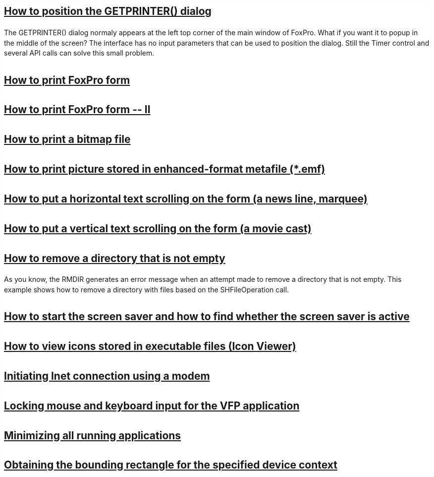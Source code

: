 ## [How to position the GETPRINTER() dialog](samples/sample_482.md)
The GETPRINTER() dialog normaly appears at the left top corner of the main window of FoxPro. What if you want it to popup in the middle of the screen? The interface has no input parameters that can be used to position the dialog. Still the Timer control and several API calls can solve this small problem.  
## [How to print FoxPro form](samples/sample_158.md)

## [How to print FoxPro form -- II](samples/sample_406.md)

## [How to print a bitmap file](samples/sample_211.md)

## [How to print picture stored in enhanced-format metafile (*.emf)](samples/sample_405.md)

## [How to put a horizontal text scrolling on the form (a news line, marquee)](samples/sample_352.md)

## [How to put a vertical text scrolling on the form (a movie cast)](samples/sample_354.md)

## [How to remove a directory that is not empty](samples/sample_541.md)
As you know, the RMDIR generates an error message when an attempt made to remove a directory that is not empty. This example shows how to remove a directory with files based on the SHFileOperation call.  
## [How to start the screen saver and how to find whether the screen saver is active](samples/sample_196.md)

## [How to view icons stored in executable files (Icon Viewer)](samples/sample_113.md)

## [Initiating Inet connection using a modem](samples/sample_312.md)

## [Locking mouse and keyboard input for the VFP application](samples/sample_084.md)

## [Minimizing all running applications](samples/sample_244.md)

## [Obtaining the bounding rectangle for the specified device context](samples/sample_237.md)
